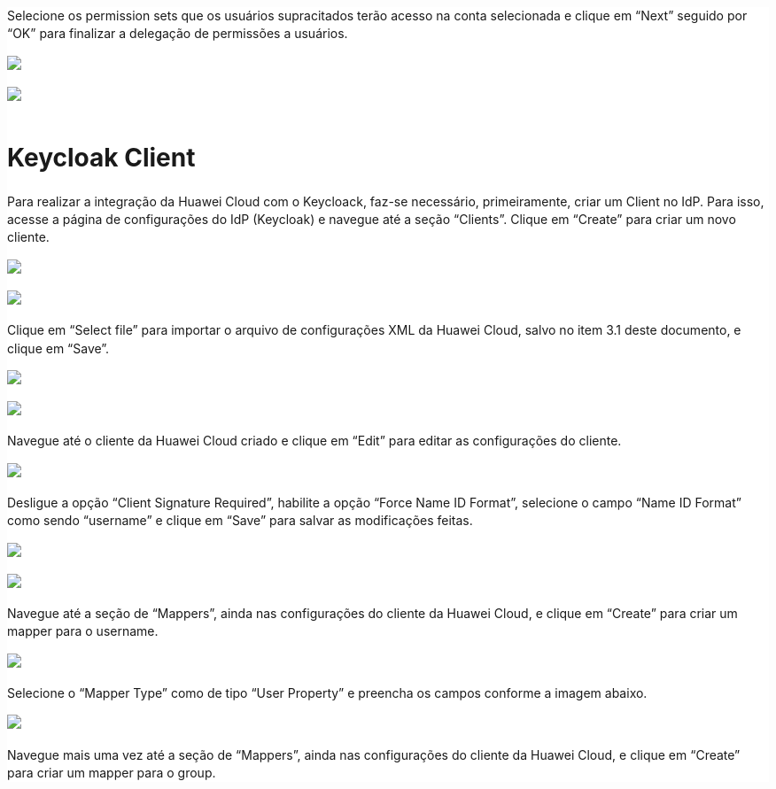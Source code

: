 Selecione os permission sets que os usuários supracitados terão acesso
na conta selecionada e clique em “Next” seguido por “OK” para finalizar
a delegação de permissões a usuários.

![](/huaweicloud-knowledge-base/assets/images/management-and-governance/iic/user-federation-keycloak-saml/image24.png)

![](/huaweicloud-knowledge-base/assets/images/management-and-governance/iic/user-federation-keycloak-saml/image25.png)

# Keycloak Client

Para realizar a integração da Huawei Cloud com o Keycloack, faz-se
necessário, primeiramente, criar um Client no IdP. Para isso, acesse a
página de configurações do IdP (Keycloak) e navegue até a seção
“Clients”. Clique em “Create” para criar um novo cliente.

![](/huaweicloud-knowledge-base/assets/images/management-and-governance/iic/user-federation-keycloak-saml/image26.png)

![](/huaweicloud-knowledge-base/assets/images/management-and-governance/iic/user-federation-keycloak-saml/image27.png)

Clique em “Select file” para importar o arquivo de configurações XML da
Huawei Cloud, salvo no item 3.1 deste documento, e clique em “Save”.

![](/huaweicloud-knowledge-base/assets/images/management-and-governance/iic/user-federation-keycloak-saml/image28.png)

![](/huaweicloud-knowledge-base/assets/images/management-and-governance/iic/user-federation-keycloak-saml/image29.png)

Navegue até o cliente da Huawei Cloud criado e clique em “Edit” para
editar as configurações do cliente.

![](/huaweicloud-knowledge-base/assets/images/management-and-governance/iic/user-federation-keycloak-saml/image30.png)

Desligue a opção “Client Signature Required”, habilite a opção “Force
Name ID Format”, selecione o campo “Name ID Format” como sendo
“username” e clique em “Save” para salvar as modificações feitas.

![](/huaweicloud-knowledge-base/assets/images/management-and-governance/iic/user-federation-keycloak-saml/image31.png)

![](/huaweicloud-knowledge-base/assets/images/management-and-governance/iic/user-federation-keycloak-saml/image32.png)

Navegue até a seção de “Mappers”, ainda nas configurações do cliente da
Huawei Cloud, e clique em “Create” para criar um mapper para o username.

![](/huaweicloud-knowledge-base/assets/images/management-and-governance/iic/user-federation-keycloak-saml/image33.png)

Selecione o “Mapper Type” como de tipo “User Property” e preencha os
campos conforme a imagem abaixo.

![](/huaweicloud-knowledge-base/assets/images/management-and-governance/iic/user-federation-keycloak-saml/image34.png)

Navegue mais uma vez até a seção de “Mappers”, ainda nas configurações
do cliente da Huawei Cloud, e clique em “Create” para criar um mapper
para o group.
